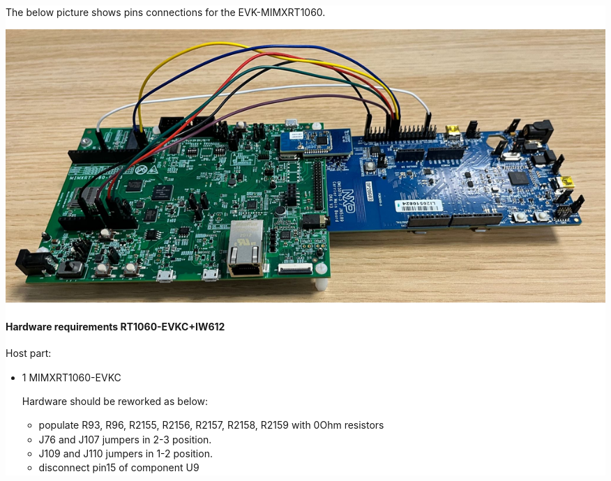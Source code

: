 The below picture shows pins connections for the EVK-MIMXRT1060.

![rt1060_k32w061_pin_settings](../../../../platform/nxp/rt/rt1060/doc/images/rt1060_k32w061_pin_settings.jpg)

#### Hardware requirements RT1060-EVKC+IW612

Host part:

-   1 MIMXRT1060-EVKC

    Hardware should be reworked as below:

    -   populate R93, R96, R2155, R2156, R2157, R2158, R2159 with 0Ohm resistors
    -   J76 and J107 jumpers in 2-3 position.
    -   J109 and J110 jumpers in 1-2 position.
    -   disconnect pin15 of component U9
